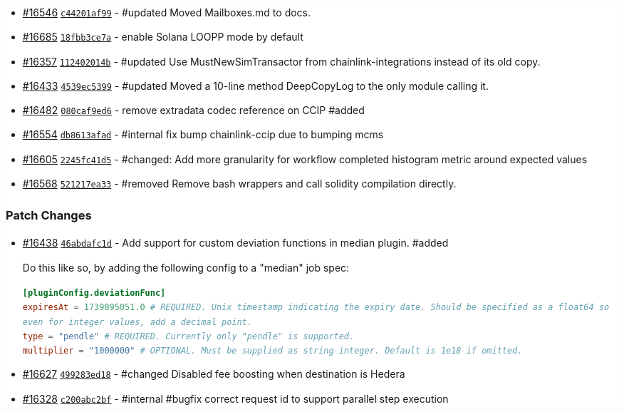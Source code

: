 - [#16546](https://github.com/smartcontractkit/chainlink/pull/16546) [`c44201af99`](https://github.com/smartcontractkit/chainlink/commit/c44201af990aacc9aca7a2d2f64afe9bbdb7580f) - #updated Moved Mailboxes.md to docs.

- [#16685](https://github.com/smartcontractkit/chainlink/pull/16685) [`18fbb3ce7a`](https://github.com/smartcontractkit/chainlink/commit/18fbb3ce7ad194d220ace2e7c4c5a72d6f6e74b3) - enable Solana LOOPP mode by default

- [#16357](https://github.com/smartcontractkit/chainlink/pull/16357) [`112402014b`](https://github.com/smartcontractkit/chainlink/commit/112402014b37e9aed934e28fd1e0d8d079c052ce) - #updated Use MustNewSimTransactor from chainlink-integrations instead of its old copy.

- [#16433](https://github.com/smartcontractkit/chainlink/pull/16433) [`4539ec5399`](https://github.com/smartcontractkit/chainlink/commit/4539ec5399107d93e65bfe270dd542cef9242a7c) - #updated Moved a 10-line method DeepCopyLog to the only module calling it.

- [#16482](https://github.com/smartcontractkit/chainlink/pull/16482) [`080caf9ed6`](https://github.com/smartcontractkit/chainlink/commit/080caf9ed674c8aad2ad663ee8cd07bb5c44a188) - remove extradata codec reference on CCIP #added

- [#16554](https://github.com/smartcontractkit/chainlink/pull/16554) [`db8613afad`](https://github.com/smartcontractkit/chainlink/commit/db8613afadfb806696329e6a06055d011fc7d2ab) - #internal fix bump chainlink-ccip due to bumping mcms

- [#16605](https://github.com/smartcontractkit/chainlink/pull/16605) [`2245fc41d5`](https://github.com/smartcontractkit/chainlink/commit/2245fc41d554b3e9447ca445a36e78532722d9d6) - #changed: Add more granularity for workflow completed histogram metric around expected values

- [#16568](https://github.com/smartcontractkit/chainlink/pull/16568) [`521217ea33`](https://github.com/smartcontractkit/chainlink/commit/521217ea3338dadbddc587f97ddea0167e723c3d) - #removed Remove bash wrappers and call solidity compilation directly.

### Patch Changes

- [#16438](https://github.com/smartcontractkit/chainlink/pull/16438) [`46abdafc1d`](https://github.com/smartcontractkit/chainlink/commit/46abdafc1d730c9a7a2d105e79134c8c0649afbe) - Add support for custom deviation functions in median plugin. #added

  Do this like so, by adding the following config to a "median" job spec:

  ```toml
  [pluginConfig.deviationFunc]
  expiresAt = 1739895051.0 # REQUIRED. Unix timestamp indicating the expiry date. Should be specified as a float64 so even for integer values, add a decimal point.
  type = "pendle" # REQUIRED. Currently only "pendle" is supported.
  multiplier = "1000000" # OPTIONAL. Must be supplied as string integer. Default is 1e18 if omitted.
  ```

- [#16627](https://github.com/smartcontractkit/chainlink/pull/16627) [`499283ed18`](https://github.com/smartcontractkit/chainlink/commit/499283ed18aa92e2dc23c93878de3927cfd6310b) - #changed Disabled fee boosting when destination is Hedera

- [#16328](https://github.com/smartcontractkit/chainlink/pull/16328) [`c200abc2bf`](https://github.com/smartcontractkit/chainlink/commit/c200abc2bfa2448bfc45e93b456498cce0fcde14) - #internal #bugfix correct request id to support parallel step execution
